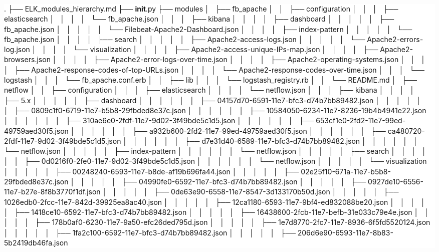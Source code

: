 .
├── ELK_modules_hierarchy.md
├── __init__.py
├── modules
│   ├── fb_apache
│   │   ├── configuration
│   │   │   ├── elasticsearch
│   │   │   │   └── fb_apache.json
│   │   │   ├── kibana
│   │   │   │   ├── dashboard
│   │   │   │   │   ├── fb_apache.json
│   │   │   │   │   └── Filebeat-Apache2-Dashboard.json
│   │   │   │   ├── index-pattern
│   │   │   │   │   └── fb_apache.json
│   │   │   │   ├── search
│   │   │   │   │   ├── Apache2-access-logs.json
│   │   │   │   │   └── Apache2-errors-log.json
│   │   │   │   └── visualization
│   │   │   │       ├── Apache2-access-unique-IPs-map.json
│   │   │   │       ├── Apache2-browsers.json
│   │   │   │       ├── Apache2-error-logs-over-time.json
│   │   │   │       ├── Apache2-operating-systems.json
│   │   │   │       ├── Apache2-response-codes-of-top-URLs.json
│   │   │   │       └── Apache2-response-codes-over-time.json
│   │   │   └── logstash
│   │   │       └── fb_apache.conf.erb
│   │   ├── lib
│   │   │   └── logstash_registry.rb
│   │   └── README.md
│   ├── netflow
│   │   ├── configuration
│   │   │   ├── elasticsearch
│   │   │   │   └── netflow.json
│   │   │   ├── kibana
│   │   │   │   ├── 5.x
│   │   │   │   │   ├── dashboard
│   │   │   │   │   │   ├── 04157d70-6591-11e7-bfc3-d74b7bb89482.json
│   │   │   │   │   │   ├── 0809c1f0-6719-11e7-b5b8-29fbded8e37c.json
│   │   │   │   │   │   ├── 10584050-6234-11e7-8236-19b4b4941e22.json
│   │   │   │   │   │   ├── 310ae6e0-2fdf-11e7-9d02-3f49bde5c1d5.json
│   │   │   │   │   │   ├── 653cf1e0-2fd2-11e7-99ed-49759aed30f5.json
│   │   │   │   │   │   ├── a932b600-2fd2-11e7-99ed-49759aed30f5.json
│   │   │   │   │   │   ├── ca480720-2fdf-11e7-9d02-3f49bde5c1d5.json
│   │   │   │   │   │   ├── d7e31d40-6589-11e7-bfc3-d74b7bb89482.json
│   │   │   │   │   │   └── netflow.json
│   │   │   │   │   ├── index-pattern
│   │   │   │   │   │   └── netflow.json
│   │   │   │   │   ├── search
│   │   │   │   │   │   ├── 0d0216f0-2fe0-11e7-9d02-3f49bde5c1d5.json
│   │   │   │   │   │   └── netflow.json
│   │   │   │   │   └── visualization
│   │   │   │   │       ├── 00248240-6593-11e7-b8de-af19b696fa44.json
│   │   │   │   │       ├── 02e25f10-671a-11e7-b5b8-29fbded8e37c.json
│   │   │   │   │       ├── 04990fe0-6592-11e7-bfc3-d74b7bb89482.json
│   │   │   │   │       ├── 0927de10-6556-11e7-b27e-8f8b3770f1df.json
│   │   │   │   │       ├── 0de63e90-6558-11e7-8547-3d133170b50d.json
│   │   │   │   │       ├── 1026edb0-2fcc-11e7-842d-39925ea8ac40.json
│   │   │   │   │       ├── 12ca1180-6593-11e7-9bf4-ed832088be20.json
│   │   │   │   │       ├── 1418ce10-6592-11e7-bfc3-d74b7bb89482.json
│   │   │   │   │       ├── 16438600-2fcb-11e7-befb-31e033c79e4e.json
│   │   │   │   │       ├── 178b0af0-6230-11e7-9a50-efc26ded795d.json
│   │   │   │   │       ├── 1e7d8770-2fc7-11e7-8936-6f5fd5520124.json
│   │   │   │   │       ├── 1fa2c100-6592-11e7-bfc3-d74b7bb89482.json
│   │   │   │   │       ├── 206d6e90-6593-11e7-8b83-5b2419db46fa.json